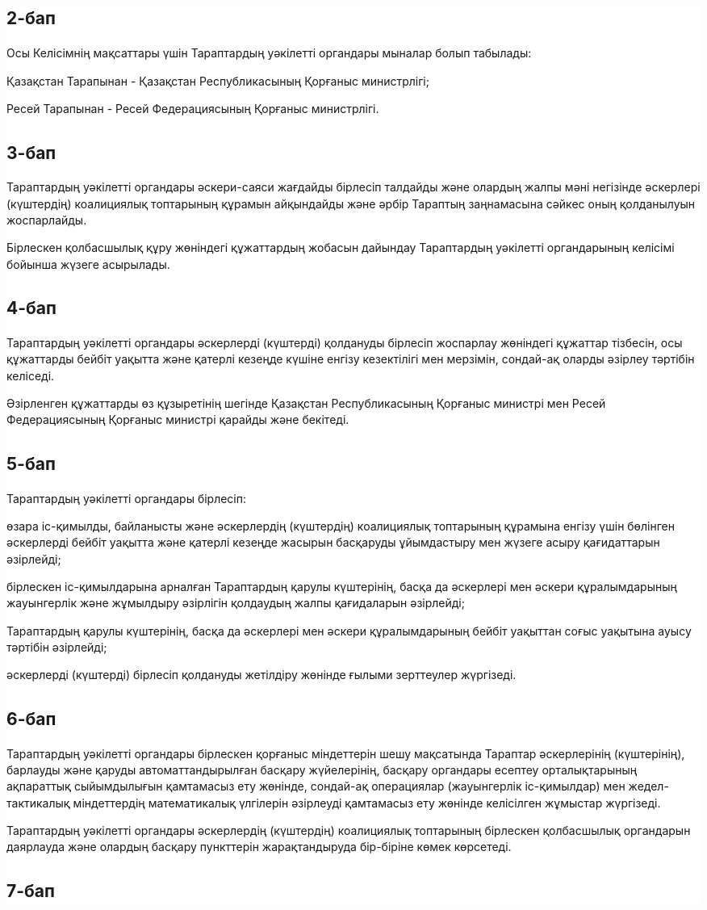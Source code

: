 ## 2-бап

Осы Келiсiмнің мақсаттары үшін Тараптардың уәкілеттi органдары мыналар болып табылады:

Қазақстан Тарапынан - Қазақстан Республикасының Қорғаныс министрлiгi;

Ресей Тарапынан - Ресей Федерациясының Қорғаныс министрлiгi.

## 3-бап

Тараптардың уәкілеттi органдары әскери-саяси жағдайды бiрлесiп талдайды және олардың жалпы мәнi негiзiнде әскерлерi (күштердiң) коалициялық топтарының құрамын айқындайды және әрбiр Тараптың заңнамасына сәйкес оның қолданылуын жоспарлайды.

Бiрлескен қолбасшылық құру жөніндегi құжаттардың жобасын дайындау Тараптардың уәкілеттi органдарының келiсiмi бойынша жүзеге асырылады.

## 4-бап

Тараптардың уәкілеттi органдары әскерлердi (күштердi) қолдануды бiрлесiп жоспарлау жөнiндегi құжаттар тiзбесiн, осы құжаттарды бейбiт уақытта және қатерлi кезеңде күшiне енгiзу кезектiлiгi мен мерзiмiн, сондай-ақ оларды әзiрлеу тәртiбiн келiседi.

Әзiрленген құжаттарды өз құзыретiнің шегiнде Қазақстан Республикасының Қорғаныс министрi мен Ресей Федерациясының Қорғаныс министрi қарайды және бекiтедi.

## 5-бап

Тараптардың уәкiлеттi органдары бiрлесiп:

өзара iс-қимылды, байланысты және әскерлердiң (күштердiң) коалициялық топтарының құрамына енгiзу үшiн бөлiнген әскерлердi бейбiт уақытта және қатерлi кезеңде жасырын басқаруды ұйымдастыру мен жүзеге асыру қағидаттарын әзiрлейдi;

бiрлескен iс-қимылдарына арналған Тараптардың қарулы күштерінің, басқа да әскерлерi мен әскери құралымдарының жауынгерлiк және жұмылдыру әзiрлiгiн қолдаудың жалпы қағидаларын әзiрлейдi;

Тараптардың қарулы күштерiнің, басқа да әскерлерi мен әскери құралымдарының бейбiт уақыттан соғыс уақытына ауысу тәртiбiн әзiрлейдi;

әскерлердi (күштердi) бiрлесiп қолдануды жетiлдiру жөнiнде ғылыми зерттеулер жүргiзедi.

## 6-бап

Тараптардың уәкiлеттi органдары бiрлескен қорғаныс мiндеттерiн шешу мақсатында Тараптар әскерлерінің (күштерiнің), барлауды және қаруды aвтоматтандырылған басқару жүйелерінің, басқару органдары есептеу орталықтарының ақпараттық сыйымдылығын қамтамасыз ету жөнiнде, сондай-ақ операциялар (жауынгерлiк iс-қимылдар) мен жедел-тактикалық мiндеттердiң математикалық үлгiлерiн әзiрлеудi қамтамасыз ету жөнiнде келiсiлген жұмыстар жүргiзеді.

Тараптардың уәкiлеттi органдары әскерлердiң (күштердің) коалициялық топтарының бiрлескен қолбасшылық органдарын даярлауда және олардың басқару пункттерiн жарақтандыруда бiр-бiрiне көмек көрсетедi.

## 7-бап
